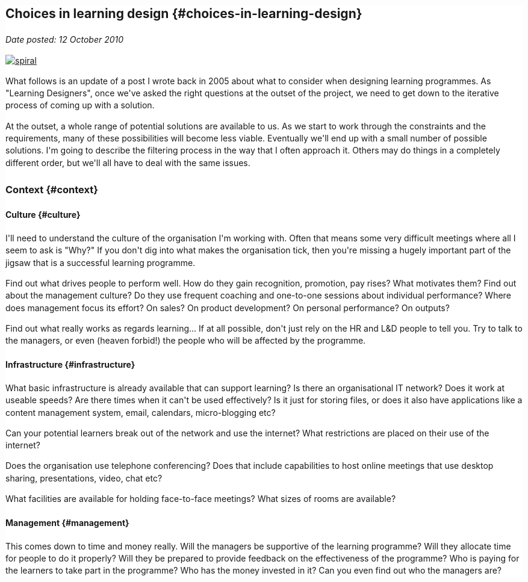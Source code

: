## Choices in learning design {#choices-in-learning-design}

_Date posted: 12 October 2010_

[![spiral](./exportlc.php_files/path2816.png "spiral")](./exportlc.php_files/path2816.png)

What follows is an update of a post I wrote back in 2005 about what to consider when designing learning programmes. As "Learning Designers", once we've asked the right questions at the outset of the project, we need to get down to the iterative process of coming up with a solution.

At the outset, a whole range of potential solutions are available to us. As we start to work through the constraints and the requirements, many of these possibilities will become less viable. Eventually we'll end up with a small number of possible solutions. I'm going to describe the filtering process in the way that I often approach it. Others may do things in a completely different order, but we'll all have to deal with the same issues.

### Context {#context}

#### Culture {#culture}

I'll need to understand the culture of the organisation I'm working with. Often that means some very difficult meetings where all I seem to ask is "Why?" If you don't dig into what makes the organisation tick, then you're missing a hugely important part of the jigsaw that is a successful learning programme.

Find out what drives people to perform well. How do they gain recognition, promotion, pay rises? What motivates them? Find out about the management culture? Do they use frequent coaching and one-to-one sessions about individual performance? Where does management focus its effort? On sales? On product development? On personal performance? On outputs?

Find out what really works as regards learning... If at all possible, don't just rely on the HR and L&D people to tell you. Try to talk to the managers, or even (heaven forbid!) the people who will be affected by the programme.

#### Infrastructure {#infrastructure}

What basic infrastructure is already available that can support learning? Is there an organisational IT network? Does it work at useable speeds? Are there times when it can't be used effectively? Is it just for storing files, or does it also have applications like a content management system, email, calendars, micro-blogging etc?

Can your potential learners break out of the network and use the internet? What restrictions are placed on their use of the internet?

Does the organisation use telephone conferencing? Does that include capabilities to host online meetings that use desktop sharing, presentations, video, chat etc?

What facilities are available for holding face-to-face meetings? What sizes of rooms are available?

#### Management {#management}

This comes down to time and money really. Will the managers be supportive of the learning programme? Will they allocate time for people to do it properly? Will they be prepared to provide feedback on the effectiveness of the programme? Who is paying for the learners to take part in the programme? Who has the money invested in it? Can you even find out who the managers are?
